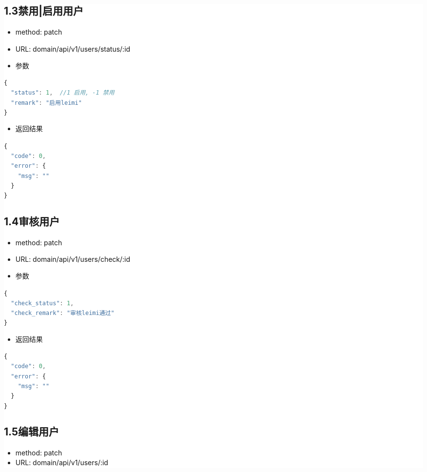## 1.3禁用|启用用户

- method: patch
- URL: domain/api/v1/users/status/:id


- 参数

``` js
{
  "status": 1,  //1 启用, -1 禁用
  "remark": "启用leimi"
}
```

- 返回结果

``` js
{
  "code": 0,
  "error": {
    "msg": ""
  }
}
```

## 1.4审核用户

- method: patch
- URL: domain/api/v1/users/check/:id


- 参数

``` js
{
  "check_status": 1,
  "check_remark": "审核leimi通过"
}
```

- 返回结果

``` js
{
  "code": 0,
  "error": {
    "msg": ""
  }
}
```

## 1.5编辑用户

- method: patch
- URL: domain/api/v1/users/:id

